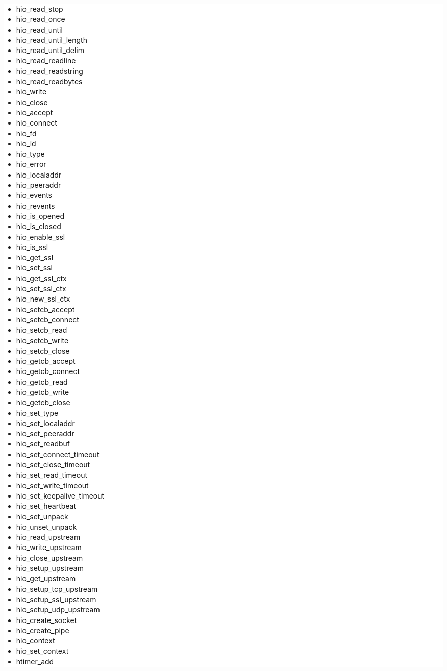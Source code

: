 - hio_read_stop
- hio_read_once
- hio_read_until
- hio_read_until_length
- hio_read_until_delim
- hio_read_readline
- hio_read_readstring
- hio_read_readbytes
- hio_write
- hio_close
- hio_accept
- hio_connect
- hio_fd
- hio_id
- hio_type
- hio_error
- hio_localaddr
- hio_peeraddr
- hio_events
- hio_revents
- hio_is_opened
- hio_is_closed
- hio_enable_ssl
- hio_is_ssl
- hio_get_ssl
- hio_set_ssl
- hio_get_ssl_ctx
- hio_set_ssl_ctx
- hio_new_ssl_ctx
- hio_setcb_accept
- hio_setcb_connect
- hio_setcb_read
- hio_setcb_write
- hio_setcb_close
- hio_getcb_accept
- hio_getcb_connect
- hio_getcb_read
- hio_getcb_write
- hio_getcb_close
- hio_set_type
- hio_set_localaddr
- hio_set_peeraddr
- hio_set_readbuf
- hio_set_connect_timeout
- hio_set_close_timeout
- hio_set_read_timeout
- hio_set_write_timeout
- hio_set_keepalive_timeout
- hio_set_heartbeat
- hio_set_unpack
- hio_unset_unpack
- hio_read_upstream
- hio_write_upstream
- hio_close_upstream
- hio_setup_upstream
- hio_get_upstream
- hio_setup_tcp_upstream
- hio_setup_ssl_upstream
- hio_setup_udp_upstream
- hio_create_socket
- hio_create_pipe
- hio_context
- hio_set_context
- htimer_add